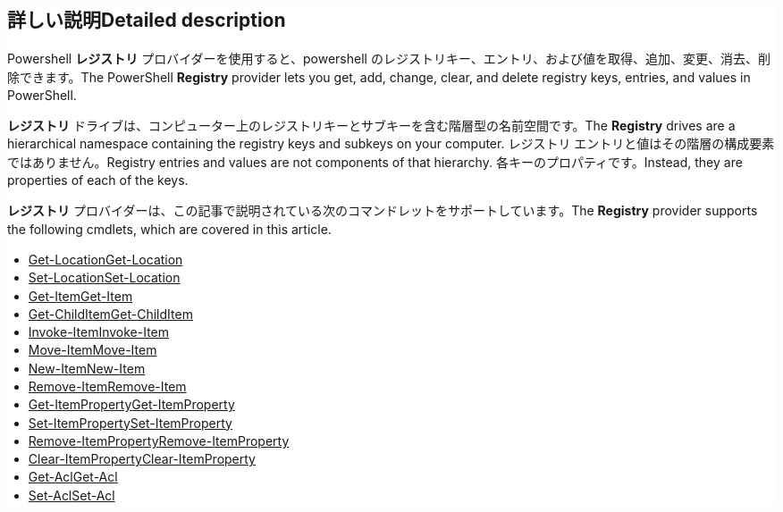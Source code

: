 ## <a name="detailed-description"></a><span data-ttu-id="4a1b6-113">詳しい説明</span><span class="sxs-lookup"><span data-stu-id="4a1b6-113">Detailed description</span></span>

<span data-ttu-id="4a1b6-114">Powershell **レジストリ** プロバイダーを使用すると、powershell のレジストリキー、エントリ、および値を取得、追加、変更、消去、削除できます。</span><span class="sxs-lookup"><span data-stu-id="4a1b6-114">The PowerShell **Registry** provider lets you get, add, change, clear, and delete registry keys, entries, and values in PowerShell.</span></span>

<span data-ttu-id="4a1b6-115">**レジストリ** ドライブは、コンピューター上のレジストリキーとサブキーを含む階層型の名前空間です。</span><span class="sxs-lookup"><span data-stu-id="4a1b6-115">The **Registry** drives are a hierarchical namespace containing the registry keys and subkeys on your computer.</span></span> <span data-ttu-id="4a1b6-116">レジストリ エントリと値はその階層の構成要素ではありません。</span><span class="sxs-lookup"><span data-stu-id="4a1b6-116">Registry entries and values are not components of that hierarchy.</span></span> <span data-ttu-id="4a1b6-117">各キーのプロパティです。</span><span class="sxs-lookup"><span data-stu-id="4a1b6-117">Instead, they are properties of each of the keys.</span></span>

<span data-ttu-id="4a1b6-118">**レジストリ** プロバイダーは、この記事で説明されている次のコマンドレットをサポートしています。</span><span class="sxs-lookup"><span data-stu-id="4a1b6-118">The **Registry** provider supports the following cmdlets, which are covered in this article.</span></span>

- [<span data-ttu-id="4a1b6-119">Get-Location</span><span class="sxs-lookup"><span data-stu-id="4a1b6-119">Get-Location</span></span>](xref:Microsoft.PowerShell.Management.Get-Location)
- [<span data-ttu-id="4a1b6-120">Set-Location</span><span class="sxs-lookup"><span data-stu-id="4a1b6-120">Set-Location</span></span>](xref:Microsoft.PowerShell.Management.Set-Location)
- [<span data-ttu-id="4a1b6-121">Get-Item</span><span class="sxs-lookup"><span data-stu-id="4a1b6-121">Get-Item</span></span>](xref:Microsoft.PowerShell.Management.Get-Item)
- [<span data-ttu-id="4a1b6-122">Get-ChildItem</span><span class="sxs-lookup"><span data-stu-id="4a1b6-122">Get-ChildItem</span></span>](xref:Microsoft.PowerShell.Management.Get-ChildItem)
- [<span data-ttu-id="4a1b6-123">Invoke-Item</span><span class="sxs-lookup"><span data-stu-id="4a1b6-123">Invoke-Item</span></span>](xref:Microsoft.PowerShell.Management.Invoke-Item)
- [<span data-ttu-id="4a1b6-124">Move-Item</span><span class="sxs-lookup"><span data-stu-id="4a1b6-124">Move-Item</span></span>](xref:Microsoft.PowerShell.Management.Move-Item)
- [<span data-ttu-id="4a1b6-125">New-Item</span><span class="sxs-lookup"><span data-stu-id="4a1b6-125">New-Item</span></span>](xref:Microsoft.PowerShell.Management.New-Item)
- [<span data-ttu-id="4a1b6-126">Remove-Item</span><span class="sxs-lookup"><span data-stu-id="4a1b6-126">Remove-Item</span></span>](xref:Microsoft.PowerShell.Management.Remove-Item)
- [<span data-ttu-id="4a1b6-127">Get-ItemProperty</span><span class="sxs-lookup"><span data-stu-id="4a1b6-127">Get-ItemProperty</span></span>](xref:Microsoft.PowerShell.Management.Get-ItemProperty)
- [<span data-ttu-id="4a1b6-128">Set-ItemProperty</span><span class="sxs-lookup"><span data-stu-id="4a1b6-128">Set-ItemProperty</span></span>](xref:Microsoft.PowerShell.Management.Set-ItemProperty)
- [<span data-ttu-id="4a1b6-129">Remove-ItemProperty</span><span class="sxs-lookup"><span data-stu-id="4a1b6-129">Remove-ItemProperty</span></span>](xref:Microsoft.PowerShell.Management.Remove-ItemProperty)
- [<span data-ttu-id="4a1b6-130">Clear-ItemProperty</span><span class="sxs-lookup"><span data-stu-id="4a1b6-130">Clear-ItemProperty</span></span>](xref:Microsoft.PowerShell.Management.Clear-ItemProperty)
- [<span data-ttu-id="4a1b6-131">Get-Acl</span><span class="sxs-lookup"><span data-stu-id="4a1b6-131">Get-Acl</span></span>](xref:Microsoft.PowerShell.Security.Get-Acl)
- [<span data-ttu-id="4a1b6-132">Set-Acl</span><span class="sxs-lookup"><span data-stu-id="4a1b6-132">Set-Acl</span></span>](xref:Microsoft.PowerShell.Security.Set-Acl)
